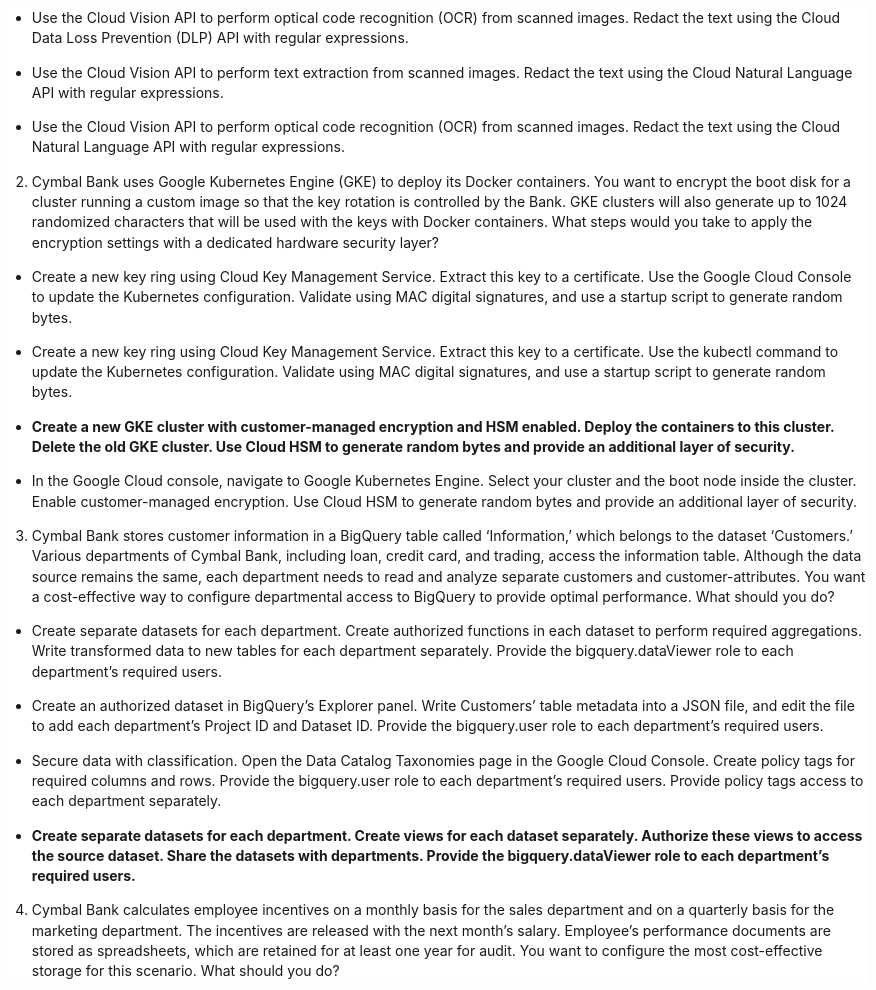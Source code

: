 - Use the Cloud Vision API to perform optical code recognition (OCR) from scanned images. Redact the text using the Cloud Data Loss Prevention (DLP) API with regular expressions.

- Use the Cloud Vision API to perform text extraction from scanned images. Redact the text using the Cloud Natural Language API with regular expressions.

- Use the Cloud Vision API to perform optical code recognition (OCR) from scanned images. Redact the text using the Cloud Natural Language API with regular expressions.

2. Cymbal Bank uses Google Kubernetes Engine (GKE) to deploy its Docker containers. You want to encrypt the boot disk for a cluster running a custom image so that the key rotation is controlled by the Bank. GKE clusters will also generate up to 1024 randomized characters that will be used with the keys with Docker containers. What steps would you take to apply the encryption settings with a dedicated hardware security layer?

- Create a new key ring using Cloud Key Management Service. Extract this key to a certificate. Use the Google Cloud Console to update the Kubernetes configuration. Validate using MAC digital signatures, and use a startup script to generate random bytes.

- Create a new key ring using Cloud Key Management Service. Extract this key to a certificate. Use the kubectl command to update the Kubernetes configuration. Validate using MAC digital signatures, and use a startup script to generate random bytes.

- **Create a new GKE cluster with customer-managed encryption and HSM enabled. Deploy the containers to this cluster. Delete the old GKE cluster. Use Cloud HSM to generate random bytes and provide an additional layer of security.**

- In the Google Cloud console, navigate to Google Kubernetes Engine. Select your cluster and the boot node inside the cluster. Enable customer-managed encryption. Use Cloud HSM to generate random bytes and provide an additional layer of security.

3. Cymbal Bank stores customer information in a BigQuery table called ‘Information,’ which belongs to the dataset ‘Customers.’ Various departments of Cymbal Bank, including loan, credit card, and trading, access the information table. Although the data source remains the same, each department needs to read and analyze separate customers and customer-attributes. You want a cost-effective way to configure departmental access to BigQuery to provide optimal performance. What should you do?

- Create separate datasets for each department. Create authorized functions in each dataset to perform required aggregations. Write transformed data to new tables for each department separately. Provide the bigquery.dataViewer role to each department’s required users.

- Create an authorized dataset in BigQuery’s Explorer panel. Write Customers’ table metadata into a JSON file, and edit the file to add each department’s Project ID and Dataset ID. Provide the bigquery.user role to each department’s required users.

- Secure data with classification. Open the Data Catalog Taxonomies page in the Google Cloud Console. Create policy tags for required columns and rows. Provide the bigquery.user role to each department’s required users. Provide policy tags access to each department separately.

- **Create separate datasets for each department. Create views for each dataset separately. Authorize these views to access the source dataset. Share the datasets with departments. Provide the bigquery.dataViewer role to each department’s required users.**

4. Cymbal Bank calculates employee incentives on a monthly basis for the sales department and on a quarterly basis for the marketing department. The incentives are released with the next month’s salary. Employee’s performance documents are stored as spreadsheets, which are retained for at least one year for audit. You want to configure the most cost-effective storage for this scenario. What should you do?
